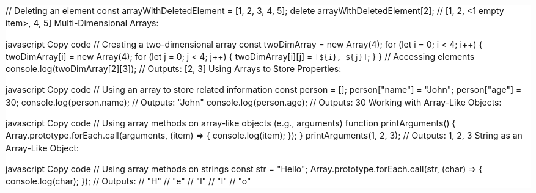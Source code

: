 // Deleting an element
const arrayWithDeletedElement = [1, 2, 3, 4, 5];
delete arrayWithDeletedElement[2]; // [1, 2, <1 empty item>, 4, 5]
Multi-Dimensional Arrays:

javascript
Copy code
// Creating a two-dimensional array
const twoDimArray = new Array(4);
for (let i = 0; i < 4; i++) {
  twoDimArray[i] = new Array(4);
  for (let j = 0; j < 4; j++) {
    twoDimArray[i][j] = `[${i}, ${j}]`;
  }
}
// Accessing elements
console.log(twoDimArray[2][3]); // Outputs: [2, 3]
Using Arrays to Store Properties:

javascript
Copy code
// Using an array to store related information
const person = [];
person["name"] = "John";
person["age"] = 30;
console.log(person.name); // Outputs: "John"
console.log(person.age); // Outputs: 30
Working with Array-Like Objects:

javascript
Copy code
// Using array methods on array-like objects (e.g., arguments)
function printArguments() {
  Array.prototype.forEach.call(arguments, (item) => {
    console.log(item);
  });
}
printArguments(1, 2, 3); // Outputs: 1, 2, 3
String as an Array-Like Object:

javascript
Copy code
// Using array methods on strings
const str = "Hello";
Array.prototype.forEach.call(str, (char) => {
  console.log(char);
});
// Outputs:
// "H"
// "e"
// "l"
// "l"
// "o"
